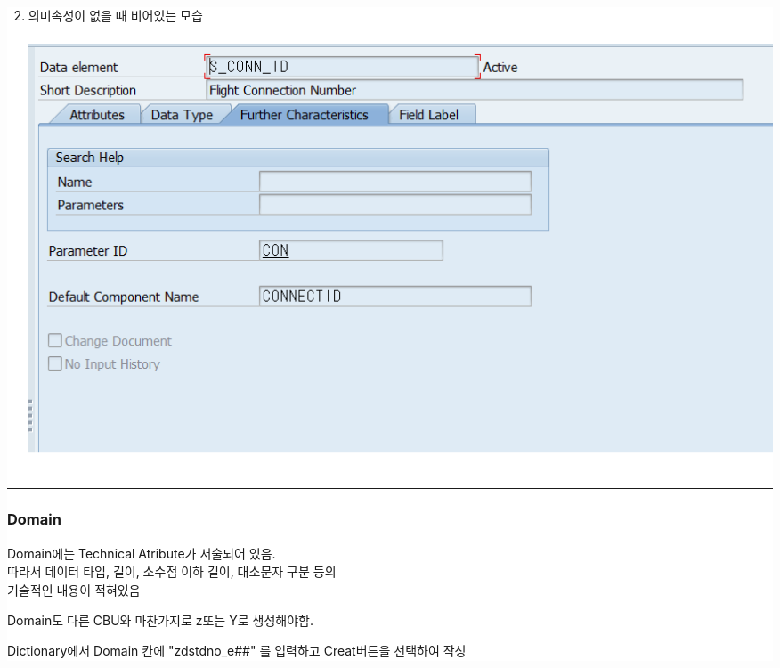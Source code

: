 2. 의미속성이 없을 때 비어있는 모습<br>    
![의미속성이 없을 때](../screenShot/week2/Non_semantic_atribute.png)

---
### Domain

Domain에는 Technical Atribute가 서술되어 있음.  
따라서 데이터 타입, 길이, 소수점 이하 길이, 대소문자 구분 등의   
기술적인 내용이 적혀있음  

Domain도 다른 CBU와 마찬가지로 z또는 Y로 생성해야함.

Dictionary에서 Domain 칸에
"zdstdno_e##" 를 입력하고 Creat버튼을 선택하여 작성
